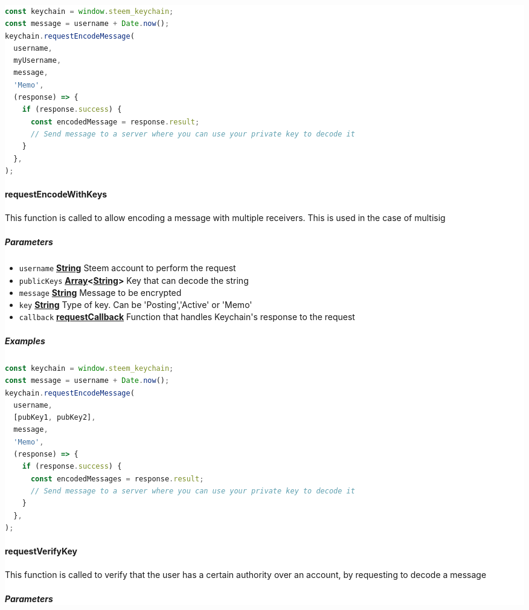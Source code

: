 ```javascript
const keychain = window.steem_keychain;
const message = username + Date.now();
keychain.requestEncodeMessage(
  username,
  myUsername,
  message,
  'Memo',
  (response) => {
    if (response.success) {
      const encodedMessage = response.result;
      // Send message to a server where you can use your private key to decode it
    }
  },
);
```

#### requestEncodeWithKeys

This function is called to allow encoding a message with multiple receivers. This is used in the case of multisig

##### Parameters

- `username` **[String][101]** Steem account to perform the request
- `publicKeys` **[Array][103]<[String][101]>** Key that can decode the string
- `message` **[String][101]** Message to be encrypted
- `key` **[String][101]** Type of key. Can be 'Posting','Active' or 'Memo'
- `callback` **[requestCallback][102]** Function that handles Keychain's response to the request

##### Examples

```javascript
const keychain = window.steem_keychain;
const message = username + Date.now();
keychain.requestEncodeMessage(
  username,
  [pubKey1, pubKey2],
  message,
  'Memo',
  (response) => {
    if (response.success) {
      const encodedMessages = response.result;
      // Send message to a server where you can use your private key to decode it
    }
  },
);
```

#### requestVerifyKey

This function is called to verify that the user has a certain authority over an account, by requesting to decode a message

##### Parameters


[1]: #about-keychain
[2]: #usage
[3]: #operations
[4]: #steem_keychain
[5]: #requesthandshake
[6]: #parameters
[7]: #requestencodemessage
[8]: #parameters-1
[9]: #examples
[10]: #requestencodewithkeys
[11]: #parameters-2
[12]: #examples-1
[13]: #requestverifykey
[14]: #parameters-3
[15]: #examples-2
[16]: #requestsignbuffer
[17]: #parameters-4
[18]: #requestaddaccountauthority
[19]: #parameters-5
[20]: #examples-3
[21]: #requestremoveaccountauthority
[22]: #parameters-6
[23]: #examples-4
[24]: #requestaddkeyauthority
[25]: #parameters-7
[26]: #examples-5
[27]: #requestremovekeyauthority
[28]: #parameters-8
[29]: #examples-6
[30]: #requestbroadcast
[31]: #parameters-9
[32]: #examples-7
[33]: #requestsigntx
[34]: #parameters-10
[35]: #examples-8
[36]: #requestsignedcall
[37]: #parameters-11
[38]: #requestpost
[39]: #parameters-12
[40]: #examples-9
[41]: #requestvote
[42]: #parameters-13
[43]: #examples-10
[44]: #requestcustomjson
[45]: #parameters-14
[46]: #examples-11
[47]: #requesttransfer
[48]: #parameters-15
[49]: #examples-12
[50]: #requestsendtoken
[51]: #parameters-16
[52]: #examples-13
[53]: #requestdelegation
[54]: #parameters-17
[55]: #examples-14
[56]: #requestwitnessvote
[57]: #parameters-18
[58]: #examples-15
[59]: #requestproxy
[60]: #parameters-19
[61]: #examples-16
[62]: #requestpowerup
[63]: #parameters-20
[64]: #examples-17
[65]: #requestpowerdown
[66]: #parameters-21
[67]: #examples-18
[68]: #requestcreateclaimedaccount
[69]: #parameters-22
[70]: #requestcreateproposal
[71]: #parameters-23
[72]: #examples-19
[73]: #requestremoveproposal
[74]: #parameters-24
[75]: #examples-20
[76]: #requestupdateproposalvote
[77]: #parameters-25
[78]: #examples-21
[79]: #requestaddaccount
[80]: #parameters-26
[81]: #examples-22
[82]: #requestconversion
[83]: #parameters-27
[84]: #examples-23
[85]: #requestrecurrenttransfer
[86]: #parameters-28
[87]: #examples-24
[88]: #requestswap
[89]: #parameters-29
[90]: #examples-25
[91]: #requestcallback
[92]: #parameters-30
[93]: http://u.cubeupload.com/arcange/yOdI5g.png
[94]: https://chrome.google.com/webstore/detail/steemkeychain/jhgnbkkiafpaallpehbohjmkbjofjdmeid
[95]: https://addons.mozilla.org/en-GB/firefox/addon/steemkeychain/
[96]: http://localhost:1337/main.html
[97]: https://github.com/drov0/downvote-control-tools-front/blob/c453b81d482421e5ae006c25502c491dbebdc180/src/components/Login.js#L34
[98]: https://github.com/drov0/downvote-control-tool-back/blob/master/routes/auth.js#L159
[99]: https://www.npmjs.com/package/@hiveio/keychain
[100]: https://developer.mozilla.org/docs/Web/JavaScript/Reference/Statements/function
[101]: https://developer.mozilla.org/docs/Web/JavaScript/Reference/Global_Objects/String
[102]: #requestcallback
[103]: https://developer.mozilla.org/docs/Web/JavaScript/Reference/Global_Objects/Array
[104]: https://steempro.com/utopian-io/@stoodkev/how-to-set-up-and-use-multisignature-accounts-on-steem-blockchain
[105]: https://developer.mozilla.org/docs/Web/JavaScript/Reference/Global_Objects/Number
[106]: https://developer.mozilla.org/docs/Web/JavaScript/Reference/Global_Objects/Object
[107]: https://developers.steem.io/apidefinitions/#broadcast_ops_comment_options
[108]: https://developer.mozilla.org/docs/Web/JavaScript/Reference/Global_Objects/Boolean